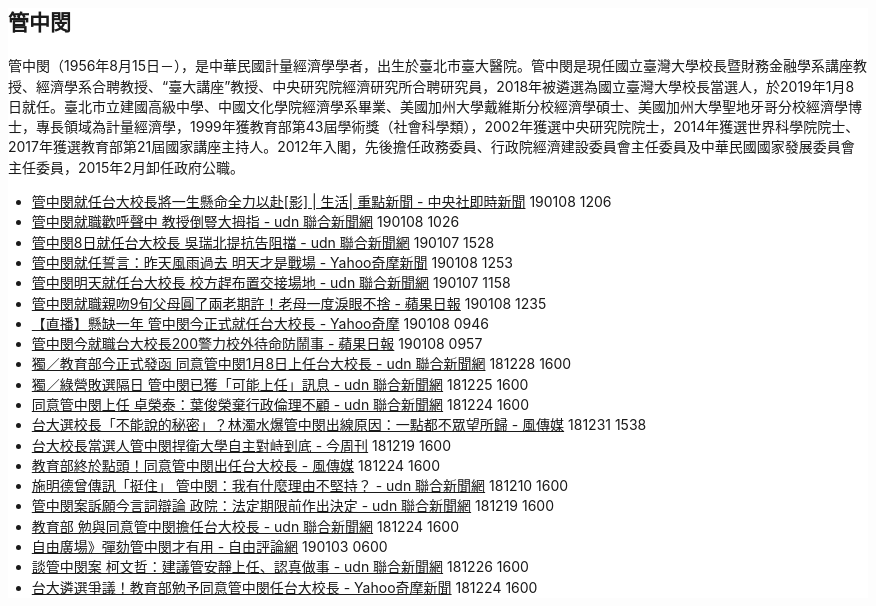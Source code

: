 ## 管中閔

管中閔（1956年8月15日－），是中華民國計量經濟學學者，出生於臺北市臺大醫院。管中閔是現任國立臺灣大學校長暨財務金融學系講座教授、經濟學系合聘教授、“臺大講座”教授、中央研究院經濟研究所合聘研究員，2018年被遴選為國立臺灣大學校長當選人，於2019年1月8日就任。臺北市立建國高級中學、中國文化學院經濟學系畢業、美國加州大學戴維斯分校經濟學碩士、美國加州大學聖地牙哥分校經濟學博士，專長領域為計量經濟學，1999年獲教育部第43屆學術獎（社會科學類），2002年獲選中央研究院院士，2014年獲選世界科學院院士、2017年獲選教育部第21屆國家講座主持人。2012年入閣，先後擔任政務委員、行政院經濟建設委員會主任委員及中華民國國家發展委員會主任委員，2015年2月卸任政府公職。
- [管中閔就任台大校長將一生懸命全力以赴[影] | 生活| 重點新聞 - 中央社即時新聞](https://www.cna.com.tw/news/firstnews/201901085004.aspx "管中閔就任台大校長將一生懸命全力以赴[影] | 生活| 重點新聞 - 中央社即時新聞") 190108 1206
- [管中閔就職歡呼聲中 教授倒豎大拇指 - udn 聯合新聞網](https://udn.com/news/story/7266/3580608 "管中閔就職歡呼聲中 教授倒豎大拇指 - udn 聯合新聞網") 190108 1026
- [管中閔8日就任台大校長 吳瑞北提抗告阻擋 - udn 聯合新聞網](https://udn.com/news/story/6656/3579280 "管中閔8日就任台大校長 吳瑞北提抗告阻擋 - udn 聯合新聞網") 190107 1528
- [管中閔就任誓言：昨天風雨過去 明天才是戰場 - Yahoo奇摩新聞](https://tw.news.yahoo.com/video/%E7%AE%A1%E4%B8%AD%E9%96%94%E5%B0%B1%E4%BB%BB%E8%AA%93%E8%A8%80-%E6%98%A8%E5%A4%A9%E9%A2%A8%E9%9B%A8%E9%81%8E%E5%8E%BB-%E6%98%8E%E5%A4%A9%E6%89%8D%E6%98%AF%E6%88%B0%E5%A0%B4-044537332.html "管中閔就任誓言：昨天風雨過去 明天才是戰場 - Yahoo奇摩新聞") 190108 1253
- [管中閔明天就任台大校長 校方趕布置交接場地 - udn 聯合新聞網](https://udn.com/news/story/7266/3578847 "管中閔明天就任台大校長 校方趕布置交接場地 - udn 聯合新聞網") 190107 1158
- [管中閔就職親吻9旬父母圓了兩老期許！老母一度淚眼不捨 - 蘋果日報](https://tw.news.appledaily.com/life/realtime/20190108/1496807 "管中閔就職親吻9旬父母圓了兩老期許！老母一度淚眼不捨 - 蘋果日報") 190108 1235
- [【直播】懸缺一年 管中閔今正式就任台大校長 - Yahoo奇摩](https://tw.mobi.yahoo.com/news/%E7%9B%B4%E6%92%AD-%E6%87%B8%E7%BC%BA-%E5%B9%B4-%E7%AE%A1%E4%B8%AD%E9%96%94%E4%BB%8A%E6%AD%A3%E5%BC%8F%E5%B0%B1%E4%BB%BB%E5%8F%B0%E5%A4%A7%E6%A0%A1%E9%95%B7-014600375.html "【直播】懸缺一年 管中閔今正式就任台大校長 - Yahoo奇摩") 190108 0946
- [管中閔今就職台大校長200警力校外待命防鬧事 - 蘋果日報](https://tw.appledaily.com/new/realtime/20190108/1496693/ "管中閔今就職台大校長200警力校外待命防鬧事 - 蘋果日報") 190108 0957
- [獨／教育部今正式發函 同意管中閔1月8日上任台大校長 - udn 聯合新聞網](https://udn.com/news/story/7266/3562788 "獨／教育部今正式發函 同意管中閔1月8日上任台大校長 - udn 聯合新聞網") 181228 1600
- [獨／綠營敗選隔日 管中閔已獲「可能上任」訊息 - udn 聯合新聞網](https://udn.com/news/story/7266/3556678 "獨／綠營敗選隔日 管中閔已獲「可能上任」訊息 - udn 聯合新聞網") 181225 1600
- [同意管中閔上任 卓榮泰：葉俊榮棄行政倫理不顧 - udn 聯合新聞網](https://udn.com/news/story/6656/3555879 "同意管中閔上任 卓榮泰：葉俊榮棄行政倫理不顧 - udn 聯合新聞網") 181224 1600
- [台大選校長「不能說的秘密」？林濁水爆管中閔出線原因：一點都不眾望所歸 - 風傳媒](https://www.storm.mg/article/773212 "台大選校長「不能說的秘密」？林濁水爆管中閔出線原因：一點都不眾望所歸 - 風傳媒") 181231 1538
- [台大校長當選人管中閔捍衛大學自主對峙到底 - 今周刊](https://www.businesstoday.com.tw/article/category/154769/post/201812190038/%E4%B8%80%E6%AD%A5%E4%B9%8B%E9%81%99%20%20%E7%AE%A1%E4%B8%AD%E9%96%94 "台大校長當選人管中閔捍衛大學自主對峙到底 - 今周刊") 181219 1600
- [教育部終於點頭！同意管中閔出任台大校長 - 風傳媒](https://www.storm.mg/article/746933 "教育部終於點頭！同意管中閔出任台大校長 - 風傳媒") 181224 1600
- [施明德曾傳訊「挺住」 管中閔：我有什麼理由不堅持？ - udn 聯合新聞網](https://udn.com/news/story/6656/3528891 "施明德曾傳訊「挺住」 管中閔：我有什麼理由不堅持？ - udn 聯合新聞網") 181210 1600
- [管中閔案訴願今言詞辯論 政院：法定期限前作出決定 - udn 聯合新聞網](https://udn.com/news/story/6656/3545866 "管中閔案訴願今言詞辯論 政院：法定期限前作出決定 - udn 聯合新聞網") 181219 1600
- [教育部 勉與同意管中閔擔任台大校長 - udn 聯合新聞網](https://udn.com/news/story/7266/3555122 "教育部 勉與同意管中閔擔任台大校長 - udn 聯合新聞網") 181224 1600
- [自由廣場》彈劾管中閔才有用 - 自由評論網](http://talk.ltn.com.tw/article/paper/1258545 "自由廣場》彈劾管中閔才有用 - 自由評論網") 190103 0600
- [談管中閔案 柯文哲：建議管安靜上任、認真做事 - udn 聯合新聞網](https://udn.com/news/story/7266/3558658 "談管中閔案 柯文哲：建議管安靜上任、認真做事 - udn 聯合新聞網") 181226 1600
- [台大遴選爭議！教育部勉予同意管中閔任台大校長 - Yahoo奇摩新聞](https://tw.news.yahoo.com/%E5%8F%B0%E5%A4%A7%E9%81%B4%E9%81%B8%E7%88%AD%E8%AD%B0-%E6%95%99%E8%82%B2%E9%83%A8%E5%8B%89%E4%BA%88%E5%90%8C%E6%84%8F%E7%AE%A1%E4%B8%AD%E9%96%94%E4%BB%BB%E5%8F%B0%E5%A4%A7%E6%A0%A1%E9%95%B7-075906190.html "台大遴選爭議！教育部勉予同意管中閔任台大校長 - Yahoo奇摩新聞") 181224 1600
